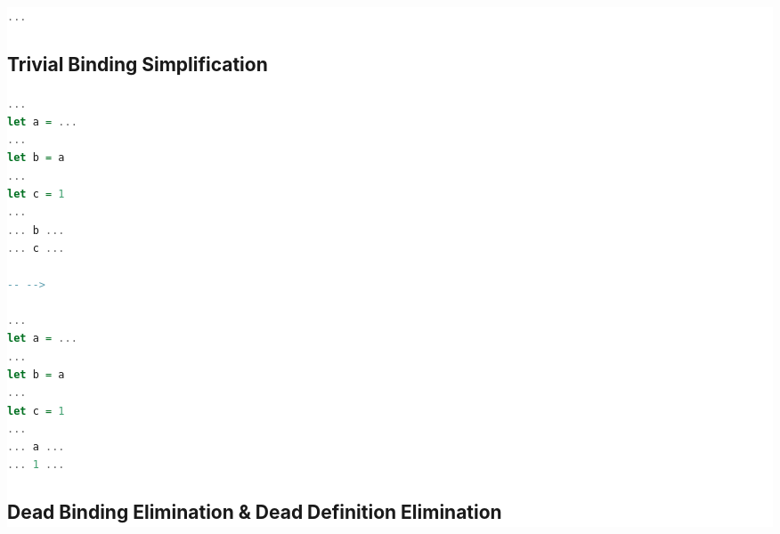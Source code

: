 ```haskell
...
```

## Trivial Binding Simplification

```haskell
...
let a = ...
...
let b = a
...
let c = 1
...
... b ...
... c ...

-- -->

...
let a = ...
...
let b = a
...
let c = 1
...
... a ...
... 1 ...
```

## Dead Binding Elimination & Dead Definition Elimination
